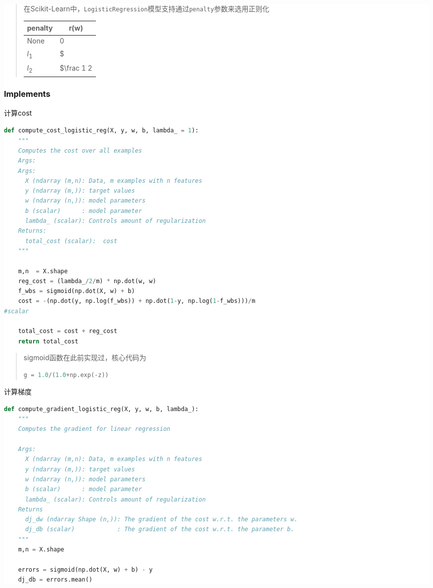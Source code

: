 > 在Scikit-Learn中，`LogisticRegression`模型支持通过`penalty`参数来选用正则化
>
> | penalty | r(w)                                   |
> | ------- | -------------------------------------- |
> | None    | 0                                      |
> | $l_1$   | $||w||_1$                              |
> | $l_2$   | $\frac 1 2 ||w||^2_2 = \frac 1 2 w^Tw$ |



### Implements

计算cost

```py
def compute_cost_logistic_reg(X, y, w, b, lambda_ = 1):
    """
    Computes the cost over all examples
    Args:
    Args:
      X (ndarray (m,n): Data, m examples with n features
      y (ndarray (m,)): target values
      w (ndarray (n,)): model parameters  
      b (scalar)      : model parameter
      lambda_ (scalar): Controls amount of regularization
    Returns:
      total_cost (scalar):  cost 
    """

    m,n  = X.shape
    reg_cost = (lambda_/2/m) * np.dot(w, w)
    f_wbs = sigmoid(np.dot(X, w) + b)
    cost = -(np.dot(y, np.log(f_wbs)) + np.dot(1-y, np.log(1-f_wbs)))/m                                                 #scalar

    total_cost = cost + reg_cost
    return total_cost
```

> sigmoid函数在此前实现过，核心代码为
>
> ```py
> g = 1.0/(1.0+np.exp(-z))
> ```



计算梯度

```py
def compute_gradient_logistic_reg(X, y, w, b, lambda_): 
    """
    Computes the gradient for linear regression 
 
    Args:
      X (ndarray (m,n): Data, m examples with n features
      y (ndarray (m,)): target values
      w (ndarray (n,)): model parameters  
      b (scalar)      : model parameter
      lambda_ (scalar): Controls amount of regularization
    Returns
      dj_dw (ndarray Shape (n,)): The gradient of the cost w.r.t. the parameters w. 
      dj_db (scalar)            : The gradient of the cost w.r.t. the parameter b. 
    """
    m,n = X.shape

    errors = sigmoid(np.dot(X, w) + b) - y
    dj_db = errors.mean()
```